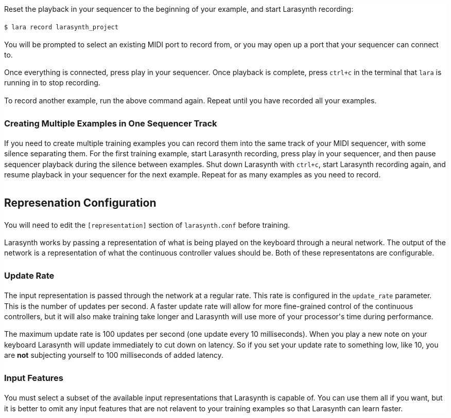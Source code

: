Reset the playback in your sequencer to the beginning of your example, and
start Larasynth recording:

```
$ lara record larasynth_project
```

You will be prompted to select an existing MIDI port to record from, or you may
open up a port that your sequencer can connect to.

Once everything is connected, press play in your sequencer. Once playback is
complete, press `ctrl+c` in the terminal that `lara` is running in to stop
recording.

To record another example, run the above command again. Repeat until you have
recorded all your examples.

### Creating Multiple Examples in One Sequencer Track

If you need to create multiple training examples you can record them into the
same track of your MIDI sequencer, with some silence separating them. For the
first training example, start Larasynth recording, press play in your
sequencer, and then pause sequencer playback during the silence between
examples. Shut down Larasynth with `ctrl+c`, start Larasynth recording again,
and resume playback in your sequencer for the next example. Repeat for as many
examples as you need to record.

## Represenation Configuration

You will need to edit the `[representation]` section of `larasynth.conf` before
training.

Larasynth works by passing a representation of what is being played on the
keyboard through a neural network. The output of the network is a
representation of what the continuous controller values should be. Both of
these representatons are configurable.

### Update Rate

The input representation is passed through the network at a regular rate. This
rate is configured in the `update_rate` parameter. This is the number of
updates per second. A faster update rate will allow for more fine-grained
control of the continuous controllers, but it will also make training take
longer and Larasynth will use more of your processor's time during
performance.

The maximum update rate is 100 updates per second (one update every 10
milliseconds). When you play a new note on your keyboard Larasynth will update
immediately to cut down on latency. So if you set your update rate to something
low, like 10, you are **not** subjecting yourself to 100 milliseconds of
added latency.

### Input Features

You must select a subset of the available input representations that Larasynth
is capable of. You can use them all if you want, but it is better to omit any
input features that are not relavent to your training examples so that
Larasynth can learn faster.
